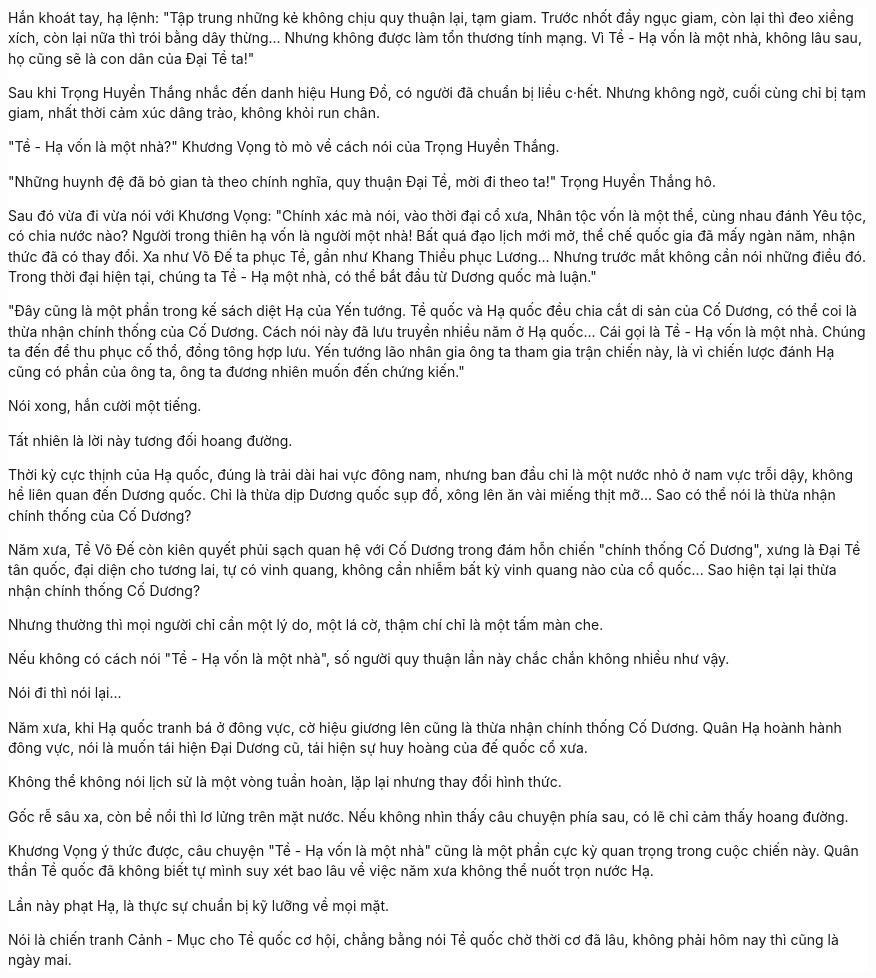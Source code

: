 Hắn khoát tay, hạ lệnh: "Tập trung những kẻ không chịu quy thuận lại, tạm giam. Trước nhốt đầy ngục giam, còn lại thì đeo xiềng xích, còn lại nữa thì trói bằng dây thừng... Nhưng không được làm tổn thương tính mạng. Vì Tề - Hạ vốn là một nhà, không lâu sau, họ cũng sẽ là con dân của Đại Tề ta!"

Sau khi Trọng Huyền Thắng nhắc đến danh hiệu Hung Đồ, có người đã chuẩn bị liều c·hết. Nhưng không ngờ, cuối cùng chỉ bị tạm giam, nhất thời cảm xúc dâng trào, không khỏi run chân.

"Tề - Hạ vốn là một nhà?" Khương Vọng tò mò về cách nói của Trọng Huyền Thắng.

"Những huynh đệ đã bỏ gian tà theo chính nghĩa, quy thuận Đại Tề, mời đi theo ta!" Trọng Huyền Thắng hô.

Sau đó vừa đi vừa nói với Khương Vọng: "Chính xác mà nói, vào thời đại cổ xưa, Nhân tộc vốn là một thể, cùng nhau đánh Yêu tộc, có chia nước nào? Người trong thiên hạ vốn là người một nhà! Bất quá đạo lịch mới mở, thể chế quốc gia đã mấy ngàn năm, nhận thức đã có thay đổi. Xa như Võ Đế ta phục Tề, gần như Khang Thiều phục Lương... Nhưng trước mắt không cần nói những điều đó. Trong thời đại hiện tại, chúng ta Tề - Hạ một nhà, có thể bắt đầu từ Dương quốc mà luận."

"Đây cũng là một phần trong kế sách diệt Hạ của Yến tướng. Tề quốc và Hạ quốc đều chia cắt di sản của Cố Dương, có thể coi là thừa nhận chính thống của Cố Dương. Cách nói này đã lưu truyền nhiều năm ở Hạ quốc... Cái gọi là Tề - Hạ vốn là một nhà. Chúng ta đến để thu phục cố thổ, đồng tông hợp lưu. Yến tướng lão nhân gia ông ta tham gia trận chiến này, là vì chiến lược đánh Hạ cũng có phần của ông ta, ông ta đương nhiên muốn đến chứng kiến."

Nói xong, hắn cười một tiếng.

Tất nhiên là lời này tương đối hoang đường.

Thời kỳ cực thịnh của Hạ quốc, đúng là trải dài hai vực đông nam, nhưng ban đầu chỉ là một nước nhỏ ở nam vực trỗi dậy, không hề liên quan đến Dương quốc. Chỉ là thừa dịp Dương quốc sụp đổ, xông lên ăn vài miếng thịt mỡ... Sao có thể nói là thừa nhận chính thống của Cố Dương?

Năm xưa, Tề Võ Đế còn kiên quyết phủi sạch quan hệ với Cố Dương trong đám hỗn chiến "chính thống Cố Dương", xưng là Đại Tề tân quốc, đại diện cho tương lai, tự có vinh quang, không cần nhiễm bất kỳ vinh quang nào của cổ quốc... Sao hiện tại lại thừa nhận chính thống Cố Dương?

Nhưng thường thì mọi người chỉ cần một lý do, một lá cờ, thậm chí chỉ là một tấm màn che.

Nếu không có cách nói "Tề - Hạ vốn là một nhà", số người quy thuận lần này chắc chắn không nhiều như vậy.

Nói đi thì nói lại...

Năm xưa, khi Hạ quốc tranh bá ở đông vực, cờ hiệu giương lên cũng là thừa nhận chính thống Cố Dương. Quân Hạ hoành hành đông vực, nói là muốn tái hiện Đại Dương cũ, tái hiện sự huy hoàng của đế quốc cổ xưa.

Không thể không nói lịch sử là một vòng tuần hoàn, lặp lại nhưng thay đổi hình thức.

Gốc rễ sâu xa, còn bề nổi thì lơ lửng trên mặt nước. Nếu không nhìn thấy câu chuyện phía sau, có lẽ chỉ cảm thấy hoang đường.

Khương Vọng ý thức được, câu chuyện "Tề - Hạ vốn là một nhà" cũng là một phần cực kỳ quan trọng trong cuộc chiến này. Quân thần Tề quốc đã không biết tự mình suy xét bao lâu về việc năm xưa không thể nuốt trọn nước Hạ.

Lần này phạt Hạ, là thực sự chuẩn bị kỹ lưỡng về mọi mặt.

Nói là chiến tranh Cảnh - Mục cho Tề quốc cơ hội, chẳng bằng nói Tề quốc chờ thời cơ đã lâu, không phải hôm nay thì cũng là ngày mai.
